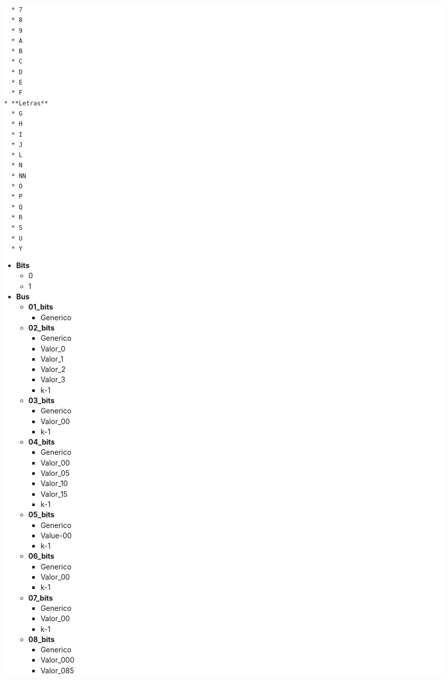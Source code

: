       * 7
      * 8
      * 9
      * A
      * B
      * C
      * D
      * E
      * F
    * **Letras**
      * G
      * H
      * I
      * J
      * L
      * N
      * NN
      * O
      * P
      * Q
      * R
      * S
      * U
      * Y
  * **Bits**
    * 0
    * 1
  * **Bus**
    * **01_bits**
      * Generico
    * **02_bits**
      * Generico
      * Valor_0
      * Valor_1
      * Valor_2
      * Valor_3
      * k-1
    * **03_bits**
      * Generico
      * Valor_00
      * k-1
    * **04_bits**
      * Generico
      * Valor_00
      * Valor_05
      * Valor_10
      * Valor_15
      * k-1
    * **05_bits**
      * Generico
      * Value-00
      * k-1
    * **06_bits**
      * Generico
      * Valor_00
      * k-1
    * **07_bits**
      * Generico
      * Valor_00
      * k-1
    * **08_bits**
      * Generico
      * Valor_000
      * Valor_085